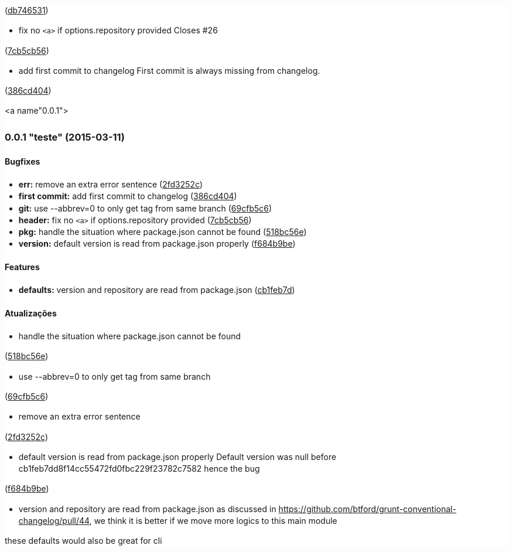  ([db746531](https://github.com/diguinhorocks/schemaful/commit/db746531))
* fix no `<a>` if options.repository provided
Closes #26

 ([7cb5cb56](https://github.com/diguinhorocks/schemaful/commit/7cb5cb56))
* add first commit to changelog
First commit is always missing from changelog.

 ([386cd404](https://github.com/diguinhorocks/schemaful/commit/386cd404))


<a name"0.0.1"></a>
### 0.0.1 "teste" (2015-03-11)


#### Bugfixes

* **err:** remove an extra error sentence ([2fd3252c](https://github.com/diguinhorocks/schemaful/commit/2fd3252c))
* **first commit:** add first commit to changelog ([386cd404](https://github.com/diguinhorocks/schemaful/commit/386cd404))
* **git:** use --abbrev=0 to only get tag from same branch ([69cfb5c6](https://github.com/diguinhorocks/schemaful/commit/69cfb5c6))
* **header:** fix no `<a>` if options.repository provided ([7cb5cb56](https://github.com/diguinhorocks/schemaful/commit/7cb5cb56))
* **pkg:** handle the situation where package.json cannot be found ([518bc56e](https://github.com/diguinhorocks/schemaful/commit/518bc56e))
* **version:** default version is read from package.json properly ([f684b9be](https://github.com/diguinhorocks/schemaful/commit/f684b9be))


#### Features

* **defaults:** version and repository are read from package.json ([cb1feb7d](https://github.com/diguinhorocks/schemaful/commit/cb1feb7d))


#### Atualizações

* handle the situation where package.json cannot be found

 ([518bc56e](https://github.com/diguinhorocks/schemaful/commit/518bc56e))
* use --abbrev=0 to only get tag from same branch

 ([69cfb5c6](https://github.com/diguinhorocks/schemaful/commit/69cfb5c6))
* remove an extra error sentence

 ([2fd3252c](https://github.com/diguinhorocks/schemaful/commit/2fd3252c))
* default version is read from package.json properly
Default version was null before cb1feb7dd8f14cc55472fd0fbc229f23782c7582 hence the bug

 ([f684b9be](https://github.com/diguinhorocks/schemaful/commit/f684b9be))
* version and repository are read from package.json
as discussed in https://github.com/btford/grunt-conventional-changelog/pull/44, we think it is better if we move more logics to this main module

these defaults would also be great for cli
